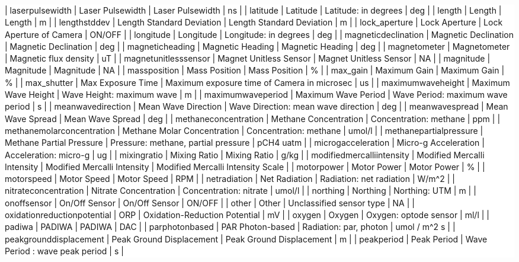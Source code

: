 | laserpulsewidth | Laser Pulsewidth | Laser Pulsewidth | ns |
| latitude | Latitude | Latitude: in degrees | deg |
| length | Length | Length | m |
| lengthstddev | Length Standard Deviation | Length Standard Deviation | m |
| lock\_aperture | Lock Aperture | Lock Aperture of Camera | ON/OFF |
| longitude | Longitude | Longitude: in degrees | deg |
| magneticdeclination | Magnetic Declination | Magnetic Declination | deg |
| magneticheading | Magnetic Heading | Magnetic Heading | deg |
| magnetometer | Magnetometer | Magnetic flux density | uT |
| magnetunitlesssensor | Magnet Unitless Sensor | Magnet Unitless Sensor | NA |
| magnitude | Magnitude | Magnitude | NA |
| massposition | Mass Position | Mass Position | % |
| max\_gain | Maximum Gain | Maximum Gain | % |
| max\_shutter | Max Exposure Time | Maximum exposure time of Camera in microsec | us |
| maximumwaveheight | Maximum Wave Height | Wave Height: maximum wave | m |
| maximumwaveperiod | Maximum Wave Period | Wave Period: maximum wave period | s |
| meanwavedirection | Mean Wave Direction | Wave Direction: mean wave direction | deg |
| meanwavespread | Mean Wave Spread | Mean Wave Spread | deg |
| methaneconcentration | Methane Concentration | Concentration: methane | ppm |
| methanemolarconcentration | Methane Molar Concentration | Concentration: methane | umol/l |
| methanepartialpressure | Methane Partial Pressure | Pressure: methane, partial pressure | pCH4 uatm |
| microgacceleration | Micro-g Acceleration | Acceleration: micro-g | ug |
| mixingratio | Mixing Ratio | Mixing Ratio | g/kg |
| modifiedmercalliintensity | Modified Mercalli Intensity | Modified Mercalli Intensity | Modified Mercalli Intensity Scale |
| motorpower | Motor Power | Motor Power | % |
| motorspeed | Motor Speed | Motor Speed | RPM |
| netradiation | Net Radiation | Radiation: net radiation | W/m^2 |
| nitrateconcentration | Nitrate Concentration | Concentration: nitrate | umol/l |
| northing | Northing | Northing: UTM | m |
| onoffsensor | On/Off Sensor | On/Off Sensor | ON/OFF |
| other | Other | Unclassified sensor type | NA |
| oxidationreductionpotential | ORP | Oxidation-Reduction Potential | mV |
| oxygen | Oxygen | Oxygen: optode sensor | ml/l |
| padiwa | PADIWA | PADIWA | DAC |
| parphotonbased | PAR Photon-based | Radiation: par, photon | umol / m^2 s |
| peakgrounddisplacement | Peak Ground Displacement | Peak Ground Displacement | m |
| peakperiod | Peak Period | Wave Period : wave peak period | s |